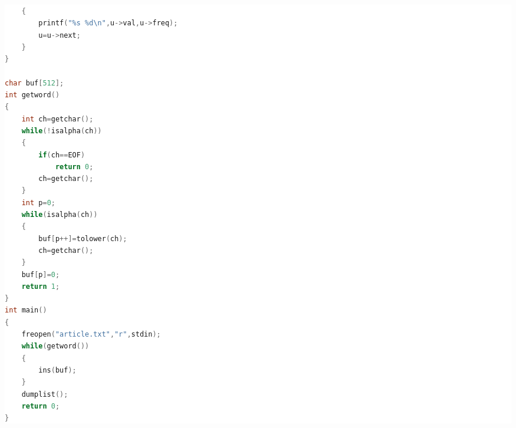 ```C
    {
        printf("%s %d\n",u->val,u->freq);
        u=u->next;
    }
}

char buf[512];
int getword()
{
    int ch=getchar();
    while(!isalpha(ch))
    {
        if(ch==EOF)
            return 0;
        ch=getchar();
    }
    int p=0;
    while(isalpha(ch))
    {
        buf[p++]=tolower(ch);
        ch=getchar();
    }
    buf[p]=0;
    return 1;
}
int main()
{
    freopen("article.txt","r",stdin);
    while(getword())
    {
        ins(buf);
    }
    dumplist();
    return 0;
}

```